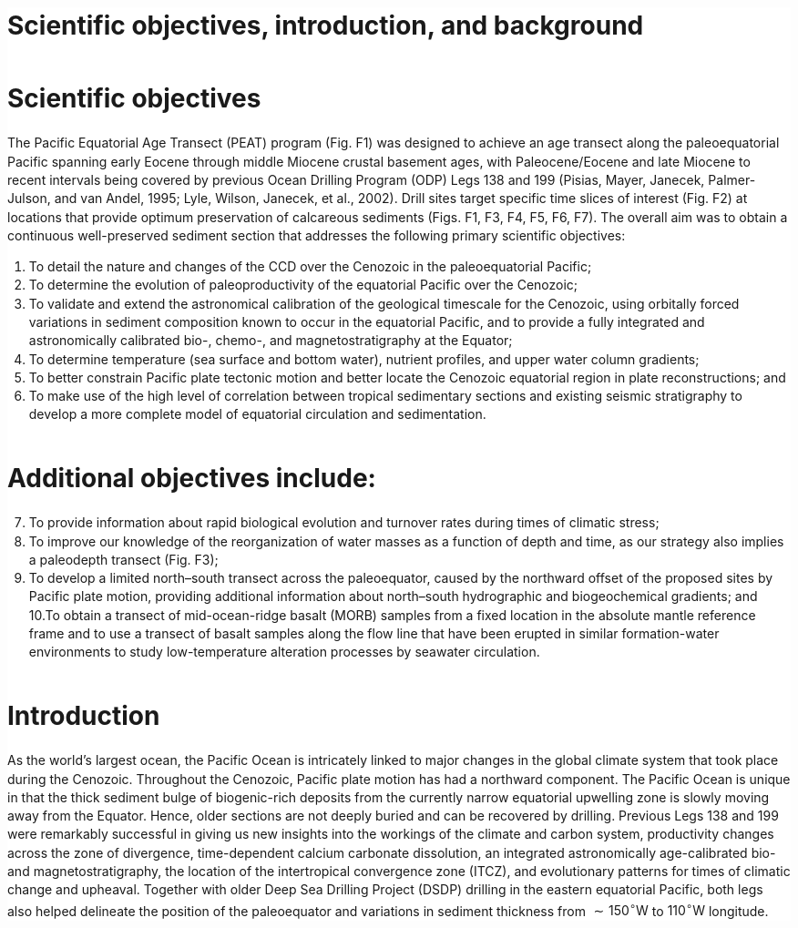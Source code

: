 # Scientific objectives, introduction, and background  

# Scientific objectives  

The Pacific Equatorial Age Transect (PEAT) program (Fig. F1) was designed to achieve an age transect along the paleoequatorial Pacific spanning early Eocene through middle Miocene crustal basement ages, with Paleocene/Eocene and late Miocene to recent intervals being covered by previous Ocean Drilling Program (ODP) Legs 138 and 199 (Pisias, Mayer, Janecek, Palmer-Julson, and van Andel, 1995; Lyle, Wilson, Janecek, et al., 2002). Drill sites target specific time slices of interest (Fig. F2) at locations that provide optimum preservation of calcareous sediments (Figs. F1, F3, F4, F5, F6, F7). The overall aim was to obtain a continuous well-preserved sediment section that addresses the following primary scientific objectives:  

1. To detail the nature and changes of the CCD over the Cenozoic in the paleoequatorial Pacific;   
2. To determine the evolution of paleoproductivity of the equatorial Pacific over the Cenozoic;   
3. To validate and extend the astronomical calibration of the geological timescale for the Cenozoic, using orbitally forced variations in sediment composition known to occur in the equatorial Pacific, and to provide a fully integrated and astronomically calibrated bio-, chemo-, and magnetostratigraphy at the Equator;   
4. To determine temperature (sea surface and bottom water), nutrient profiles, and upper water column gradients;   
5. To better constrain Pacific plate tectonic motion and better locate the Cenozoic equatorial region in plate reconstructions; and   
6. To make use of the high level of correlation between tropical sedimentary sections and existing seismic stratigraphy to develop a more complete model of equatorial circulation and sedimentation.  

# Additional objectives include:  

7. To provide information about rapid biological evolution and turnover rates during times of climatic stress;   
8. To improve our knowledge of the reorganization of water masses as a function of depth and time, as our strategy also implies a paleodepth transect (Fig. F3);   
9. To develop a limited north–south transect across the paleoequator, caused by the northward offset of the proposed sites by Pacific plate motion, providing additional information about north–south hydrographic and biogeochemical gradients; and   
10.To obtain a transect of mid-ocean-ridge basalt (MORB) samples from a fixed location in the absolute mantle reference frame and to use a transect of basalt samples along the flow line that have been erupted in similar formation-water environments to study low-temperature alteration processes by seawater circulation.  

# Introduction  

As the world’s largest ocean, the Pacific Ocean is intricately linked to major changes in the global climate system that took place during the Cenozoic. Throughout the Cenozoic, Pacific plate motion has had a northward component. The Pacific Ocean is unique in that the thick sediment bulge of biogenic-rich deposits from the currently narrow equatorial upwelling zone is slowly moving away from the Equator. Hence, older sections are not deeply buried and can be recovered by drilling. Previous Legs 138 and 199 were remarkably successful in giving us new insights into the workings of the climate and carbon system, productivity changes across the zone of divergence, time-dependent calcium carbonate dissolution, an integrated astronomically age-calibrated bio- and magnetostratigraphy, the location of the intertropical convergence zone (ITCZ), and evolutionary patterns for times of climatic change and upheaval. Together with older Deep Sea Drilling Project (DSDP) drilling in the eastern equatorial Pacific, both legs also helped delineate the position of the paleoequator and variations in sediment thickness from ${\sim}150^{\circ}\mathrm{W}$ to $110^{\circ}\mathrm{W}$ longitude.  
